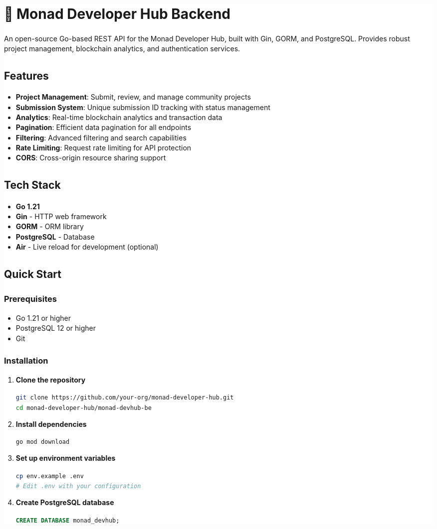 # 🔧 Monad Developer Hub Backend

An open-source Go-based REST API for the Monad Developer Hub, built with Gin, GORM, and PostgreSQL. Provides robust project management, blockchain analytics, and authentication services.

## Features

- **Project Management**: Submit, review, and manage community projects
- **Submission System**: Unique submission ID tracking with status management
- **Analytics**: Real-time blockchain analytics and transaction data
- **Pagination**: Efficient data pagination for all endpoints
- **Filtering**: Advanced filtering and search capabilities
- **Rate Limiting**: Request rate limiting for API protection
- **CORS**: Cross-origin resource sharing support

## Tech Stack

- **Go 1.21**
- **Gin** - HTTP web framework
- **GORM** - ORM library
- **PostgreSQL** - Database
- **Air** - Live reload for development (optional)

## Quick Start

### Prerequisites

- Go 1.21 or higher
- PostgreSQL 12 or higher
- Git

### Installation

1. **Clone the repository**
   ```bash
   git clone https://github.com/your-org/monad-developer-hub.git
   cd monad-developer-hub/monad-devhub-be
   ```

2. **Install dependencies**
   ```bash
   go mod download
   ```

3. **Set up environment variables**
   ```bash
   cp env.example .env
   # Edit .env with your configuration
   ```

4. **Create PostgreSQL database**
   ```sql
   CREATE DATABASE monad_devhub;
   ```
